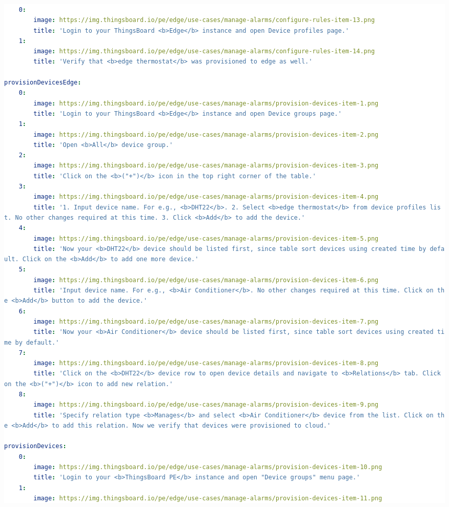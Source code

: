 ```yaml
    0:
        image: https://img.thingsboard.io/pe/edge/use-cases/manage-alarms/configure-rules-item-13.png
        title: 'Login to your ThingsBoard <b>Edge</b> instance and open Device profiles page.'
    1:
        image: https://img.thingsboard.io/pe/edge/use-cases/manage-alarms/configure-rules-item-14.png
        title: 'Verify that <b>edge thermostat</b> was provisioned to edge as well.'

provisionDevicesEdge:
    0:
        image: https://img.thingsboard.io/pe/edge/use-cases/manage-alarms/provision-devices-item-1.png
        title: 'Login to your ThingsBoard <b>Edge</b> instance and open Device groups page.'
    1:
        image: https://img.thingsboard.io/pe/edge/use-cases/manage-alarms/provision-devices-item-2.png
        title: 'Open <b>All</b> device group.'
    2:
        image: https://img.thingsboard.io/pe/edge/use-cases/manage-alarms/provision-devices-item-3.png
        title: 'Click on the <b>("+")</b> icon in the top right corner of the table.'
    3:
        image: https://img.thingsboard.io/pe/edge/use-cases/manage-alarms/provision-devices-item-4.png
        title: '1. Input device name. For e.g., <b>DHT22</b>. 2. Select <b>edge thermostat</b> from device profiles list. No other changes required at this time. 3. Click <b>Add</b> to add the device.'
    4:
        image: https://img.thingsboard.io/pe/edge/use-cases/manage-alarms/provision-devices-item-5.png
        title: 'Now your <b>DHT22</b> device should be listed first, since table sort devices using created time by default. Click on the <b>Add</b> to add one more device.'
    5:
        image: https://img.thingsboard.io/pe/edge/use-cases/manage-alarms/provision-devices-item-6.png
        title: 'Input device name. For e.g., <b>Air Conditioner</b>. No other changes required at this time. Click on the <b>Add</b> button to add the device.'
    6:
        image: https://img.thingsboard.io/pe/edge/use-cases/manage-alarms/provision-devices-item-7.png
        title: 'Now your <b>Air Conditioner</b> device should be listed first, since table sort devices using created time by default.'
    7:
        image: https://img.thingsboard.io/pe/edge/use-cases/manage-alarms/provision-devices-item-8.png
        title: 'Click on the <b>DHT22</b> device row to open device details and navigate to <b>Relations</b> tab. Click on the <b>("+")</b> icon to add new relation.'
    8:
        image: https://img.thingsboard.io/pe/edge/use-cases/manage-alarms/provision-devices-item-9.png
        title: 'Specify relation type <b>Manages</b> and select <b>Air Conditioner</b> device from the list. Click on the <b>Add</b> to add this relation. Now we verify that devices were provisioned to cloud.'

provisionDevices:
    0:
        image: https://img.thingsboard.io/pe/edge/use-cases/manage-alarms/provision-devices-item-10.png
        title: 'Login to your <b>ThingsBoard PE</b> instance and open "Device groups" menu page.'
    1:
        image: https://img.thingsboard.io/pe/edge/use-cases/manage-alarms/provision-devices-item-11.png
```